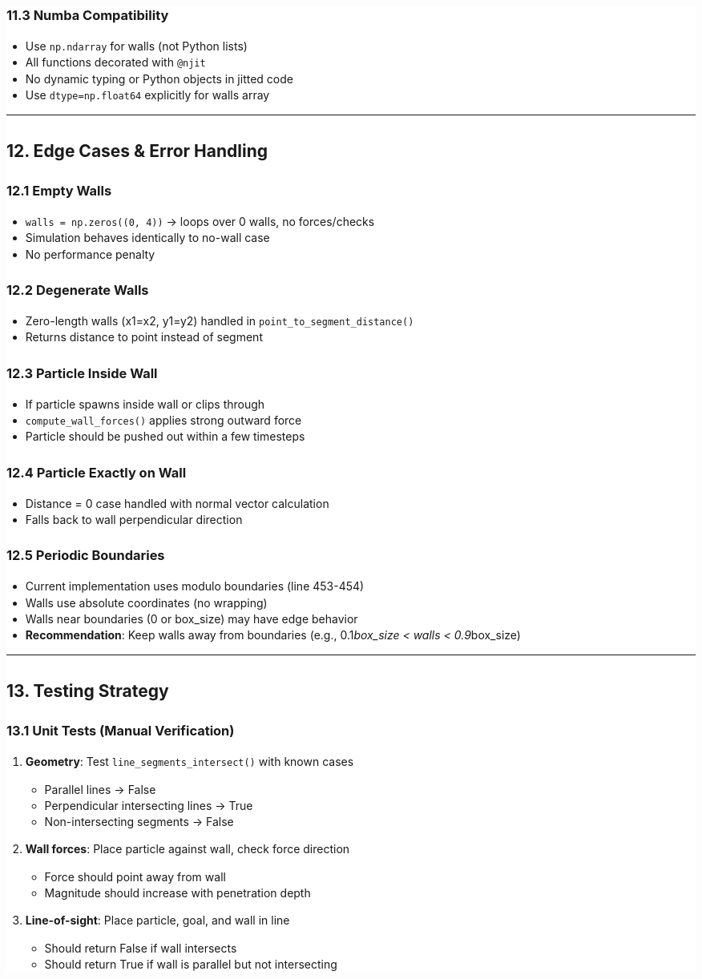 ### 11.3 Numba Compatibility
- Use `np.ndarray` for walls (not Python lists)
- All functions decorated with `@njit`
- No dynamic typing or Python objects in jitted code
- Use `dtype=np.float64` explicitly for walls array

---

## 12. Edge Cases & Error Handling

### 12.1 Empty Walls
- `walls = np.zeros((0, 4))` → loops over 0 walls, no forces/checks
- Simulation behaves identically to no-wall case
- No performance penalty

### 12.2 Degenerate Walls
- Zero-length walls (x1=x2, y1=y2) handled in `point_to_segment_distance()`
- Returns distance to point instead of segment

### 12.3 Particle Inside Wall
- If particle spawns inside wall or clips through
- `compute_wall_forces()` applies strong outward force
- Particle should be pushed out within a few timesteps

### 12.4 Particle Exactly on Wall
- Distance = 0 case handled with normal vector calculation
- Falls back to wall perpendicular direction

### 12.5 Periodic Boundaries
- Current implementation uses modulo boundaries (line 453-454)
- Walls use absolute coordinates (no wrapping)
- Walls near boundaries (0 or box_size) may have edge behavior
- **Recommendation**: Keep walls away from boundaries (e.g., 0.1*box_size < walls < 0.9*box_size)

---

## 13. Testing Strategy

### 13.1 Unit Tests (Manual Verification)
1. **Geometry**: Test `line_segments_intersect()` with known cases
   - Parallel lines → False
   - Perpendicular intersecting lines → True
   - Non-intersecting segments → False

2. **Wall forces**: Place particle against wall, check force direction
   - Force should point away from wall
   - Magnitude should increase with penetration depth

3. **Line-of-sight**: Place particle, goal, and wall in line
   - Should return False if wall intersects
   - Should return True if wall is parallel but not intersecting

